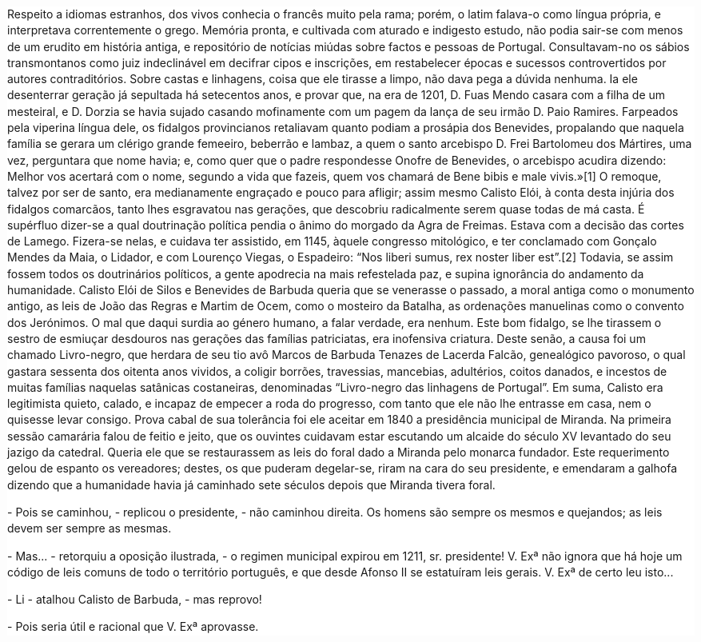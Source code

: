Respeito a idiomas estranhos, dos vivos conhecia o francês muito pela rama; porém, o latim falava-o como língua própria, e interpretava correntemente o grego.
Memória pronta, e cultivada com aturado e indigesto estudo, não podia sair-se com menos de um erudito em história antiga, e repositório de notícias miúdas sobre factos e pessoas de Portugal.
Consultavam-no os sábios transmontanos como juiz indeclinável em decifrar cipos e inscrições, em restabelecer épocas e sucessos controvertidos por autores contraditórios.
Sobre castas e linhagens, coisa que ele tirasse a limpo, não dava pega a dúvida nenhuma. Ia ele desenterrar geração já sepultada há setecentos anos, e provar que, na era de 1201, D. Fuas Mendo casara com a filha de um mesteiral, e D. Dorzia se havia sujado casando mofinamente com um pagem da lança de seu irmão D. Paio Ramires.
Farpeados pela viperina língua dele, os fidalgos provincianos retaliavam quanto podiam a prosápia dos Benevides, propalando que naquela família se gerara um clérigo grande femeeiro, beberrão e lambaz, a quem o santo arcebispo D. Frei Bartolomeu dos Mártires, uma vez, perguntara que nome havia; e, como quer que o padre respondesse Onofre de Benevides, o arcebispo acudira dizendo: Melhor vos acertará com o nome, segundo a vida que fazeis, quem vos chamará de Bene bibis e male vivis.»[1] O remoque, talvez por ser de santo, era medianamente engraçado e pouco para afligir; assim mesmo Calisto Elói, à conta desta injúria dos fidalgos comarcãos, tanto lhes esgravatou nas gerações, que descobriu radicalmente serem quase todas de má casta.
É supérfluo dizer-se a qual doutrinação política pendia o ânimo do morgado da Agra de Freimas. Estava com a decisão das cortes de Lamego. Fizera-se nelas, e cuidava ter assistido, em 1145, àquele congresso mitológico, e ter conclamado com Gonçalo Mendes da Maia, o Lidador, e com Lourenço Viegas, o Espadeiro: “Nos liberi sumus, rex noster liber est”.[2] Todavia, se assim fossem todos os doutrinários políticos, a gente apodrecia na mais refestelada paz, e supina ignorância do andamento da humanidade.
Calisto Elói de Silos e Benevides de Barbuda queria que se venerasse o passado, a moral antiga como o monumento antigo, as leis de João das Regras e Martim de Ocem, como o mosteiro da Batalha, as ordenações manuelinas como o convento dos Jerónimos.
O mal que daqui surdia ao género humano, a falar verdade, era nenhum. Este bom fidalgo, se lhe tirassem o sestro de esmiuçar desdouros nas gerações das famílias patriciatas, era inofensiva criatura. Deste senão, a causa foi um chamado Livro-negro, que herdara de seu tio avô Marcos de Barbuda Tenazes de Lacerda Falcão, genealógico pavoroso, o qual gastara sessenta dos oitenta anos vividos, a coligir borrões, travessias, mancebias, adultérios, coitos danados, e incestos de muitas famílias naquelas satânicas costaneiras, denominadas “Livro-negro das linhagens de Portugal”.
Em suma, Calisto era legitimista quieto, calado, e incapaz de empecer a roda do progresso, com tanto que ele não lhe entrasse em casa, nem o quisesse levar consigo.
Prova cabal de sua tolerância foi ele aceitar em 1840 a presidência municipal de Miranda. Na primeira sessão camarária falou de feitio e jeito, que os ouvintes cuidavam estar escutando um alcaide do século XV levantado do seu jazigo da catedral. Queria ele que se restaurassem as leis do foral dado a Miranda pelo monarca fundador. Este requerimento gelou de espanto os vereadores; destes, os que puderam degelar-se, riram na cara do seu presidente, e emendaram a galhofa dizendo que a humanidade havia já caminhado sete séculos depois que Miranda tivera foral.

\- Pois se caminhou, - replicou o presidente, - não caminhou direita. Os homens são sempre os mesmos e quejandos; as leis devem ser sempre as mesmas.

\- Mas... 
\- retorquiu a oposição ilustrada, - o regimen municipal expirou em 1211, sr. presidente! V. Exª não ignora que há hoje um código de leis comuns de todo o território português, e que desde Afonso II se estatuíram leis gerais. V. Exª de certo leu isto...

\- Li - atalhou Calisto de Barbuda, - mas reprovo!

\- Pois seria útil e racional que V. Exª aprovasse.
